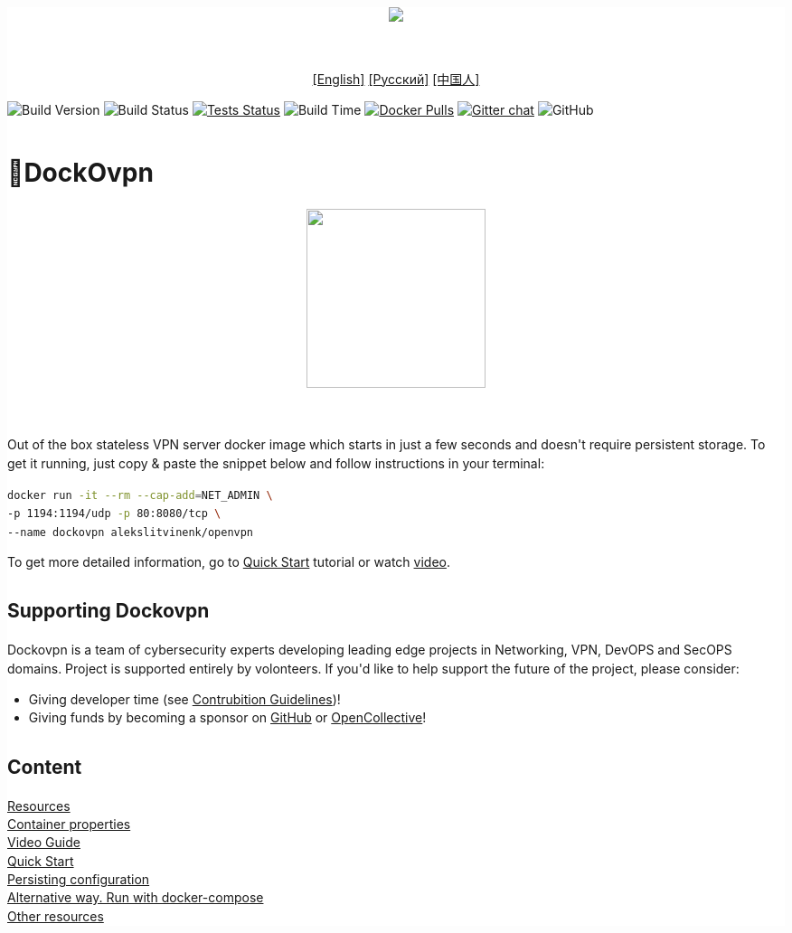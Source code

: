 <p align=center><img src="https://alekslitvinenk.github.io/docker-openvpn/assets/img/logo-s.png"></p><br>

<p align="center">
<a href="https://github.com/alekslitvinenk/docker-openvpn/blob/master/README.md">[English]</a>
<a href="https://github.com/alekslitvinenk/docker-openvpn/blob/master/docs/README_RU.md">[Русский]</a>
<a href="https://github.com/alekslitvinenk/docker-openvpn/blob/master/docs/README_CN.md">[中国人]</a>
<br>

![Build Version](http://cicd.dockovpn.io/version/dockovpn)
![Build Status](http://cicd.dockovpn.io/build/dockovpn)
[![Tests Status](http://cicd.dockovpn.io/tests/dockovpn)](https://cicd.dockovpn.io/reports/dockovpn)
![Build Time](http://cicd.dockovpn.io/built/dockovpn)
[![Docker Pulls](https://img.shields.io/docker/pulls/alekslitvinenk/openvpn.svg)](https://hub.docker.com/r/alekslitvinenk/openvpn/)
[![Gitter chat](https://img.shields.io/badge/chat-on_gitter-50b6bb.svg)](https://gitter.im/docker-openvpn/community)
![GitHub](https://img.shields.io/github/license/dockovpn/dockovpn)

# 🔐DockOvpn
<p align=center><a href="https://techround.co.uk/vpns/11-dockovpn-solutions/" target="_blank"><img src="https://alekslitvinenk.github.io/docker-openvpn/assets/img/VPN53-Badge-300x300.png"  width="198" height="198"></a></p><br>

Out of the box stateless VPN server docker image which starts in just a few seconds and doesn't require persistent storage. To get it running,  just copy & paste the snippet below and follow instructions in your terminal:

```bash
docker run -it --rm --cap-add=NET_ADMIN \
-p 1194:1194/udp -p 80:8080/tcp \
--name dockovpn alekslitvinenk/openvpn
```

To get more detailed information, go to [Quick Start](#-quick-start) tutorial or watch [video](https://youtu.be/y5Dwakc6hMs).

## Supporting Dockovpn

Dockovpn is a team of cybersecurity experts developing leading edge projects in Networking, VPN, DevOPS and SecOPS domains. Project is supported entirely by volonteers.
If you'd like to help support the future of the project, please consider:
- Giving developer time (see [Contrubition Guidelines](https://github.com/alekslitvinenk/docker-openvpn/blob/master/CONTRIBUTING.md))!
- Giving funds by becoming a sponsor on [GitHub](https://github.com/sponsors/dockovpn) or [OpenCollective](https://opencollective.com/dockovpn)!

## Content

[Resources](#resources) \
[Container properties](#container-properties) \
[Video Guide](#-video-guide) \
[Quick Start](#-quick-start) \
[Persisting configuration](#persisting-configuration) \
[Alternative way. Run with docker-compose](#alternative-way-run-with-docker-compose) \
[Other resources](#other-resources)
